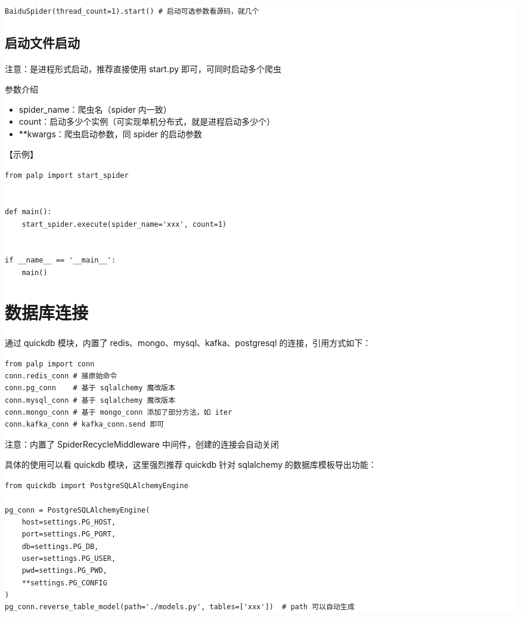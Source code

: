 ```
BaiduSpider(thread_count=1).start() # 启动可选参数看源码，就几个
```

## 启动文件启动

注意：是进程形式启动，推荐直接使用 start.py 即可，可同时启动多个爬虫

参数介绍

- spider_name：爬虫名（spider 内一致）
- count：启动多少个实例（可实现单机分布式，就是进程启动多少个）
- **kwargs：爬虫启动参数，同 spider 的启动参数

【示例】

```
from palp import start_spider


def main():
    start_spider.execute(spider_name='xxx', count=1)
 
 
if __name__ == '__main__':
    main()
```

# 数据库连接

通过 quickdb 模块，内置了 redis、mongo、mysql、kafka、postgresql 的连接，引用方式如下：

```
from palp import conn
conn.redis_conn # 接原始命令
conn.pg_conn    # 基于 sqlalchemy 魔改版本
conn.mysql_conn # 基于 sqlalchemy 魔改版本
conn.mongo_conn # 基于 mongo_conn 添加了部分方法，如 iter
conn.kafka_conn # kafka_conn.send 即可
```

注意：内置了 SpiderRecycleMiddleware 中间件，创建的连接会自动关闭

具体的使用可以看 quickdb 模块，这里强烈推荐 quickdb 针对 sqlalchemy 的数据库模板导出功能：

```
from quickdb import PostgreSQLAlchemyEngine

pg_conn = PostgreSQLAlchemyEngine(
    host=settings.PG_HOST,
    port=settings.PG_PORT,
    db=settings.PG_DB,
    user=settings.PG_USER,
    pwd=settings.PG_PWD,
    **settings.PG_CONFIG
)
pg_conn.reverse_table_model(path='./models.py', tables=['xxx'])  # path 可以自动生成
```
